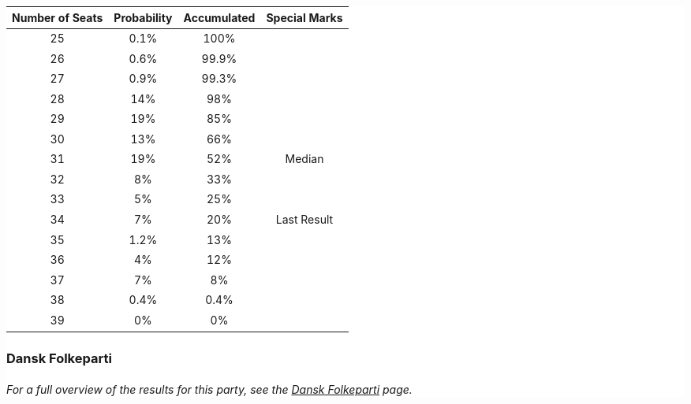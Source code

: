 | Number of Seats | Probability | Accumulated | Special Marks |
|:---------------:|:-----------:|:-----------:|:-------------:|
| 25 | 0.1% | 100% |  |
| 26 | 0.6% | 99.9% |  |
| 27 | 0.9% | 99.3% |  |
| 28 | 14% | 98% |  |
| 29 | 19% | 85% |  |
| 30 | 13% | 66% |  |
| 31 | 19% | 52% | Median |
| 32 | 8% | 33% |  |
| 33 | 5% | 25% |  |
| 34 | 7% | 20% | Last Result |
| 35 | 1.2% | 13% |  |
| 36 | 4% | 12% |  |
| 37 | 7% | 8% |  |
| 38 | 0.4% | 0.4% |  |
| 39 | 0% | 0% |  |

### Dansk Folkeparti

*For a full overview of the results for this party, see the [Dansk Folkeparti](party-danskfolkeparti.html) page.*
